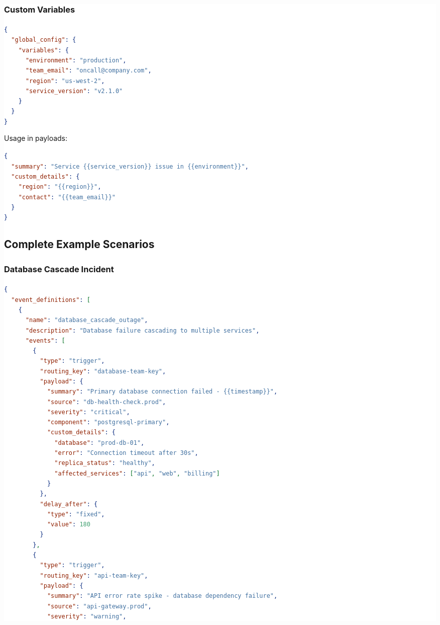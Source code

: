 ### Custom Variables

```json
{
  "global_config": {
    "variables": {
      "environment": "production",
      "team_email": "oncall@company.com",
      "region": "us-west-2",
      "service_version": "v2.1.0"
    }
  }
}
```

Usage in payloads:

```json
{
  "summary": "Service {{service_version}} issue in {{environment}}",
  "custom_details": {
    "region": "{{region}}",
    "contact": "{{team_email}}"
  }
}
```

## Complete Example Scenarios

### Database Cascade Incident

```json
{
  "event_definitions": [
    {
      "name": "database_cascade_outage",
      "description": "Database failure cascading to multiple services",
      "events": [
        {
          "type": "trigger",
          "routing_key": "database-team-key",
          "payload": {
            "summary": "Primary database connection failed - {{timestamp}}",
            "source": "db-health-check.prod",
            "severity": "critical",
            "component": "postgresql-primary",
            "custom_details": {
              "database": "prod-db-01",
              "error": "Connection timeout after 30s",
              "replica_status": "healthy",
              "affected_services": ["api", "web", "billing"]
            }
          },
          "delay_after": {
            "type": "fixed",
            "value": 180
          }
        },
        {
          "type": "trigger",
          "routing_key": "api-team-key",
          "payload": {
            "summary": "API error rate spike - database dependency failure",
            "source": "api-gateway.prod",
            "severity": "warning",
```
